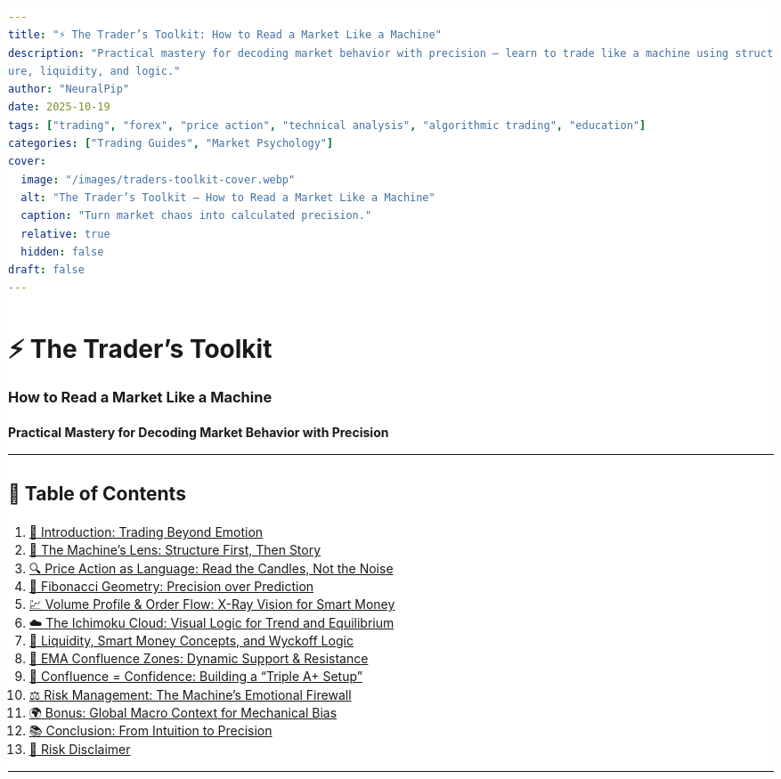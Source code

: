 ```yaml
---
title: "⚡ The Trader’s Toolkit: How to Read a Market Like a Machine"
description: "Practical mastery for decoding market behavior with precision — learn to trade like a machine using structure, liquidity, and logic."
author: "NeuralPip"
date: 2025-10-19
tags: ["trading", "forex", "price action", "technical analysis", "algorithmic trading", "education"]
categories: ["Trading Guides", "Market Psychology"]
cover:
  image: "/images/traders-toolkit-cover.webp"
  alt: "The Trader’s Toolkit — How to Read a Market Like a Machine"
  caption: "Turn market chaos into calculated precision."
  relative: true
  hidden: false
draft: false
---
```


# ⚡ The Trader’s Toolkit  
### How to Read a Market Like a Machine  
**Practical Mastery for Decoding Market Behavior with Precision**

---

## 📑 Table of Contents
1. [🧠 Introduction: Trading Beyond Emotion](#-introduction-trading-beyond-emotion)
2. [🧭 The Machine’s Lens: Structure First, Then Story](#-1-the-machines-lens-structure-first-then-story)
3. [🔍 Price Action as Language: Read the Candles, Not the Noise](#-2-price-action-as-language-read-the-candles-not-the-noise)
4. [📐 Fibonacci Geometry: Precision over Prediction](#-3-fibonacci-geometry-precision-over-prediction)
5. [💹 Volume Profile & Order Flow: X-Ray Vision for Smart Money](#-4-volume-profile--order-flow-x-ray-vision-for-smart-money)
6. [☁️ The Ichimoku Cloud: Visual Logic for Trend and Equilibrium](#-5-the-ichimoku-cloud-visual-logic-for-trend-and-equilibrium)
7. [🎯 Liquidity, Smart Money Concepts, and Wyckoff Logic](#-6-liquidity-smart-money-concepts-and-wyckoff-logic)
8. [🧭 EMA Confluence Zones: Dynamic Support & Resistance](#-7-ema-confluence-zones-dynamic-support--resistance)
9. [📌 Confluence = Confidence: Building a “Triple A+ Setup”](#-8-confluence--confidence-building-a-triple-a-setup)
10. [⚖️ Risk Management: The Machine’s Emotional Firewall](#-9-risk-management-the-machines-emotional-firewall)
11. [🌍 Bonus: Global Macro Context for Mechanical Bias](#-10-bonus-global-macro-context-for-mechanical-bias)
12. [📚 Conclusion: From Intuition to Precision](#-conclusion-from-intuition-to-precision)
13. [🚨 Risk Disclaimer](#-risk-disclaimer)

---